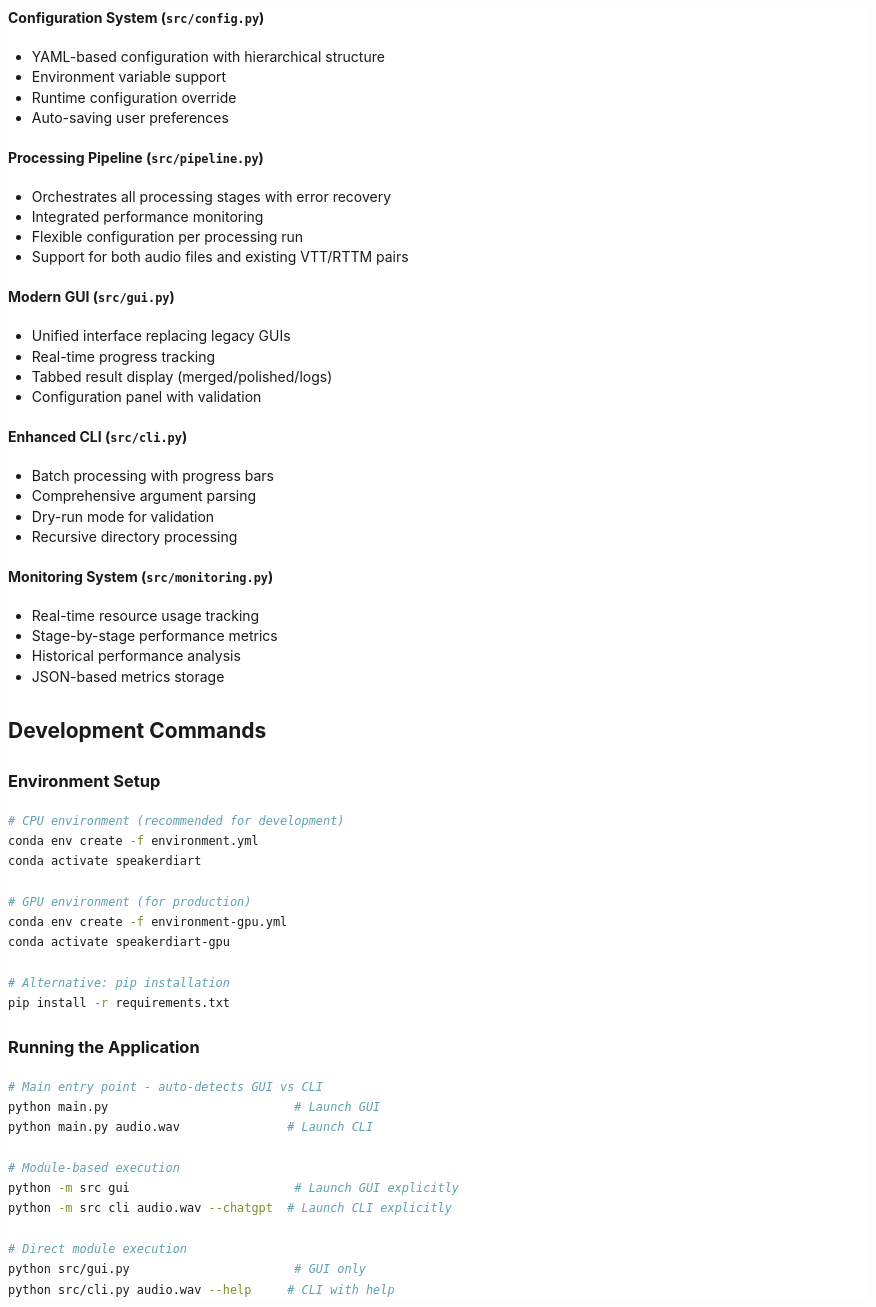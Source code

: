 #### Configuration System (`src/config.py`)
- YAML-based configuration with hierarchical structure
- Environment variable support
- Runtime configuration override
- Auto-saving user preferences

#### Processing Pipeline (`src/pipeline.py`)
- Orchestrates all processing stages with error recovery
- Integrated performance monitoring
- Flexible configuration per processing run
- Support for both audio files and existing VTT/RTTM pairs

#### Modern GUI (`src/gui.py`)
- Unified interface replacing legacy GUIs
- Real-time progress tracking
- Tabbed result display (merged/polished/logs)
- Configuration panel with validation

#### Enhanced CLI (`src/cli.py`)
- Batch processing with progress bars
- Comprehensive argument parsing
- Dry-run mode for validation
- Recursive directory processing

#### Monitoring System (`src/monitoring.py`)
- Real-time resource usage tracking
- Stage-by-stage performance metrics
- Historical performance analysis
- JSON-based metrics storage

## Development Commands

### Environment Setup
```bash
# CPU environment (recommended for development)
conda env create -f environment.yml
conda activate speakerdiart

# GPU environment (for production)
conda env create -f environment-gpu.yml  
conda activate speakerdiart-gpu

# Alternative: pip installation
pip install -r requirements.txt
```

### Running the Application
```bash
# Main entry point - auto-detects GUI vs CLI
python main.py                          # Launch GUI
python main.py audio.wav               # Launch CLI

# Module-based execution
python -m src gui                       # Launch GUI explicitly
python -m src cli audio.wav --chatgpt  # Launch CLI explicitly

# Direct module execution
python src/gui.py                       # GUI only
python src/cli.py audio.wav --help     # CLI with help
```
